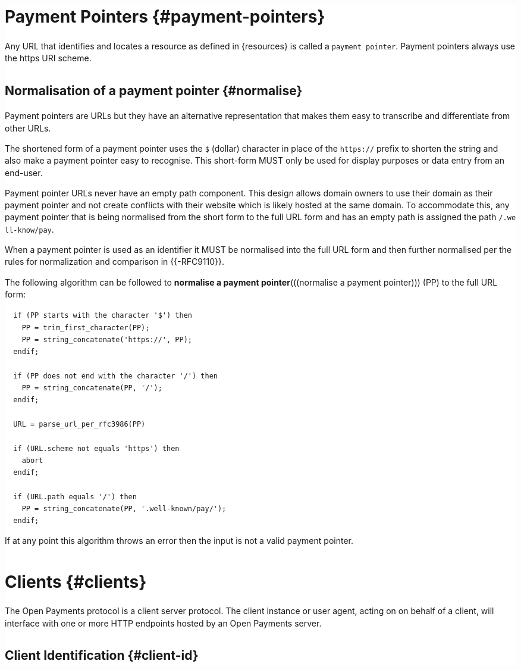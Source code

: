 # Payment Pointers {#payment-pointers}

Any URL that identifies and locates a resource as defined in {resources} is called a `payment pointer`. Payment pointers always use the https URI scheme.

## Normalisation of a payment pointer {#normalise}

Payment pointers are URLs but they have an alternative representation that makes them easy to transcribe and differentiate from other URLs.

The shortened form of a payment pointer uses the `$` (dollar) character in place of the `https://` prefix to shorten the string and also make a payment pointer easy to recognise. This short-form MUST only be used for display purposes or data entry from an end-user.

Payment pointer URLs never have an empty path component. This design allows domain owners to use their domain as their payment pointer and not create conflicts with their website which is likely hosted at the same domain. To accommodate this, any payment pointer that is being normalised from the short form to the full URL form and has an empty path is assigned the path `/.well-know/pay`.

When a payment pointer is used as an identifier it MUST be normalised into the full URL form and then further normalised per the rules for normalization and comparison in {{-RFC9110}}.

The following algorithm can be followed to **normalise a payment pointer**(((normalise a payment pointer))) (PP) to the full URL form:

      if (PP starts with the character '$') then
        PP = trim_first_character(PP);
        PP = string_concatenate('https://', PP);
      endif;

      if (PP does not end with the character '/') then
        PP = string_concatenate(PP, '/');
      endif;

      URL = parse_url_per_rfc3986(PP)

      if (URL.scheme not equals 'https') then
        abort
      endif;

      if (URL.path equals '/') then
        PP = string_concatenate(PP, '.well-known/pay/');
      endif;

If at any point this algorithm throws an error then the input is not a valid payment pointer.

# Clients {#clients}

The Open Payments protocol is a client server protocol. The client instance or user agent, acting on on behalf of a client, will interface with one or more HTTP endpoints hosted by an Open Payments server.

## Client Identification {#client-id}
